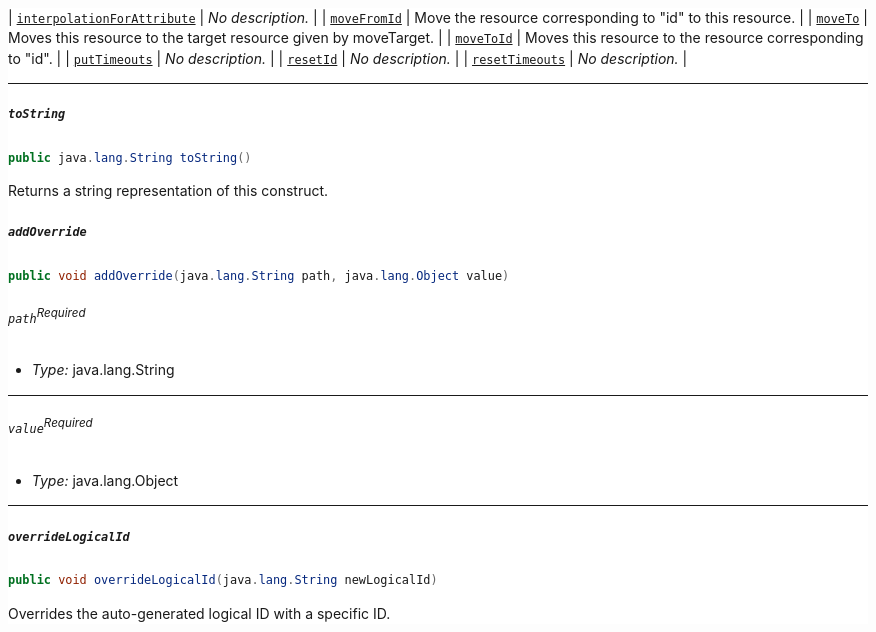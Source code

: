 | <code><a href="#@cdktf/provider-opentelekomcloud.erPropagationV3.ErPropagationV3.interpolationForAttribute">interpolationForAttribute</a></code> | *No description.* |
| <code><a href="#@cdktf/provider-opentelekomcloud.erPropagationV3.ErPropagationV3.moveFromId">moveFromId</a></code> | Move the resource corresponding to "id" to this resource. |
| <code><a href="#@cdktf/provider-opentelekomcloud.erPropagationV3.ErPropagationV3.moveTo">moveTo</a></code> | Moves this resource to the target resource given by moveTarget. |
| <code><a href="#@cdktf/provider-opentelekomcloud.erPropagationV3.ErPropagationV3.moveToId">moveToId</a></code> | Moves this resource to the resource corresponding to "id". |
| <code><a href="#@cdktf/provider-opentelekomcloud.erPropagationV3.ErPropagationV3.putTimeouts">putTimeouts</a></code> | *No description.* |
| <code><a href="#@cdktf/provider-opentelekomcloud.erPropagationV3.ErPropagationV3.resetId">resetId</a></code> | *No description.* |
| <code><a href="#@cdktf/provider-opentelekomcloud.erPropagationV3.ErPropagationV3.resetTimeouts">resetTimeouts</a></code> | *No description.* |

---

##### `toString` <a name="toString" id="@cdktf/provider-opentelekomcloud.erPropagationV3.ErPropagationV3.toString"></a>

```java
public java.lang.String toString()
```

Returns a string representation of this construct.

##### `addOverride` <a name="addOverride" id="@cdktf/provider-opentelekomcloud.erPropagationV3.ErPropagationV3.addOverride"></a>

```java
public void addOverride(java.lang.String path, java.lang.Object value)
```

###### `path`<sup>Required</sup> <a name="path" id="@cdktf/provider-opentelekomcloud.erPropagationV3.ErPropagationV3.addOverride.parameter.path"></a>

- *Type:* java.lang.String

---

###### `value`<sup>Required</sup> <a name="value" id="@cdktf/provider-opentelekomcloud.erPropagationV3.ErPropagationV3.addOverride.parameter.value"></a>

- *Type:* java.lang.Object

---

##### `overrideLogicalId` <a name="overrideLogicalId" id="@cdktf/provider-opentelekomcloud.erPropagationV3.ErPropagationV3.overrideLogicalId"></a>

```java
public void overrideLogicalId(java.lang.String newLogicalId)
```

Overrides the auto-generated logical ID with a specific ID.
